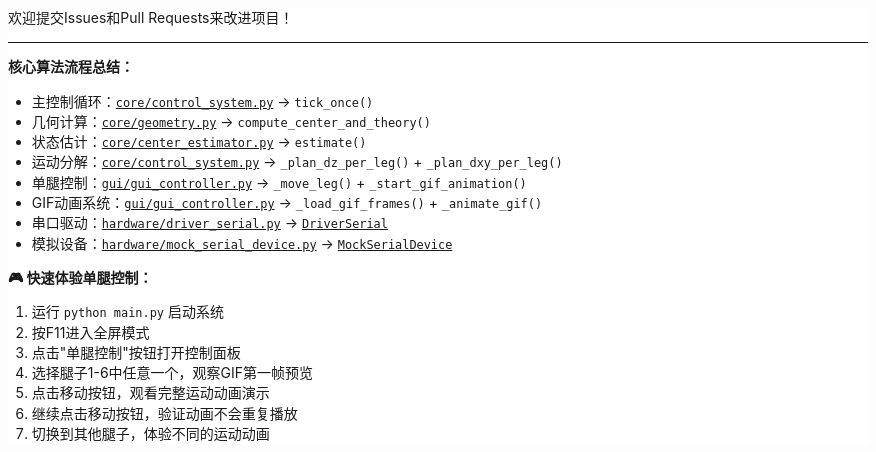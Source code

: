 欢迎提交Issues和Pull Requests来改进项目！

---

**核心算法流程总结：**
- 主控制循环：[`core/control_system.py`](core/control_system.py) → `tick_once()`
- 几何计算：[`core/geometry.py`](core/geometry.py) → `compute_center_and_theory()`
- 状态估计：[`core/center_estimator.py`](core/center_estimator.py) → `estimate()`
- 运动分解：[`core/control_system.py`](core/control_system.py) → `_plan_dz_per_leg()` + `_plan_dxy_per_leg()`
- 单腿控制：[`gui/gui_controller.py`](gui/gui_controller.py) → `_move_leg()` + `_start_gif_animation()`
- GIF动画系统：[`gui/gui_controller.py`](gui/gui_controller.py) → `_load_gif_frames()` + `_animate_gif()`
- 串口驱动：[`hardware/driver_serial.py`](hardware/driver_serial.py) → [`DriverSerial`](hardware/driver_serial.py)
- 模拟设备：[`hardware/mock_serial_device.py`](hardware/mock_serial_device.py) → [`MockSerialDevice`](hardware/mock_serial_device.py)

**🎮 快速体验单腿控制：**
1. 运行 `python main.py` 启动系统
2. 按F11进入全屏模式
3. 点击"单腿控制"按钮打开控制面板
4. 选择腿子1-6中任意一个，观察GIF第一帧预览
5. 点击移动按钮，观看完整运动动画演示
6. 继续点击移动按钮，验证动画不会重复播放
7. 切换到其他腿子，体验不同的运动动画
